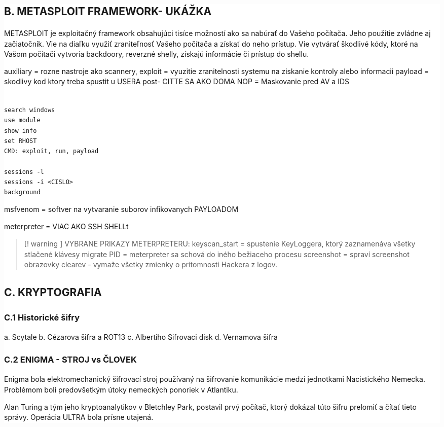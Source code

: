 
## B. METASPLOIT FRAMEWORK- UKÁŽKA 

METASPLOIT je exploitačný framework obsahujúci tisíce možností ako sa nabúrať do Vašeho počítača. Jeho použitie zvládne aj začiatočník. Vie na diaľku využiť zraniteľnosť Vašeho počítača a získať do neho prístup. Vie vytvárať škodlivé kódy, ktoré na Vašom počítači vytvoria backdoory, reverzné shelly, získajú informácie či prístup do shellu. 

auxiliary = rozne nastroje ako scannery, 
exploit = vyuzitie zranitelnosti systemu na ziskanie kontroly alebo informacii
payload  = skodlivy kod ktory treba spustit u USERA
post- CITTE SA AKO DOMA
NOP = Maskovanie pred AV a IDS

``` metasploit

search windows
use module
show info
set RHOST
CMD: exploit, run, payload

sessions -l
sessions -i <CISLO>
background
```



msfvenom = softver na vytvaranie suborov infikovanych PAYLOADOM

meterpreter = VIAC AKO SSH SHELLt

>[! warning ]
>VYBRANE PRIKAZY METERPRETERU:
>keyscan_start = spustenie KeyLoggera, ktorý zaznamenáva všetky stlačené klávesy
>migrate PID = meterpreter sa schová do iného bežiaceho procesu
>screenshot = spraví screenshot obrazovky
>clearev - vymaže všetky zmienky o prítomnosti Hackera z logov. 


## C. KRYPTOGRAFIA

### C.1 Historické šifry
a.  Scytale 
b. Cézarova šifra a ROT13
c. Albertiho Sifrovaci disk 
d. Vernamova šifra

### C.2 ENIGMA - STROJ vs ČLOVEK

Enigma bola elektromechanický šifrovací stroj používaný na šifrovanie komunikácie medzi jednotkami Nacistického Nemecka. Problémom boli predovšetkým útoky nemeckých ponoriek v Atlantiku. 

Alan Turing a tým jeho kryptoanalytikov v Bletchley Park,  postavil prvý počítač, ktorý dokázal túto šifru prelomiť a čítať tieto správy. Operácia ULTRA bola prísne utajená.
